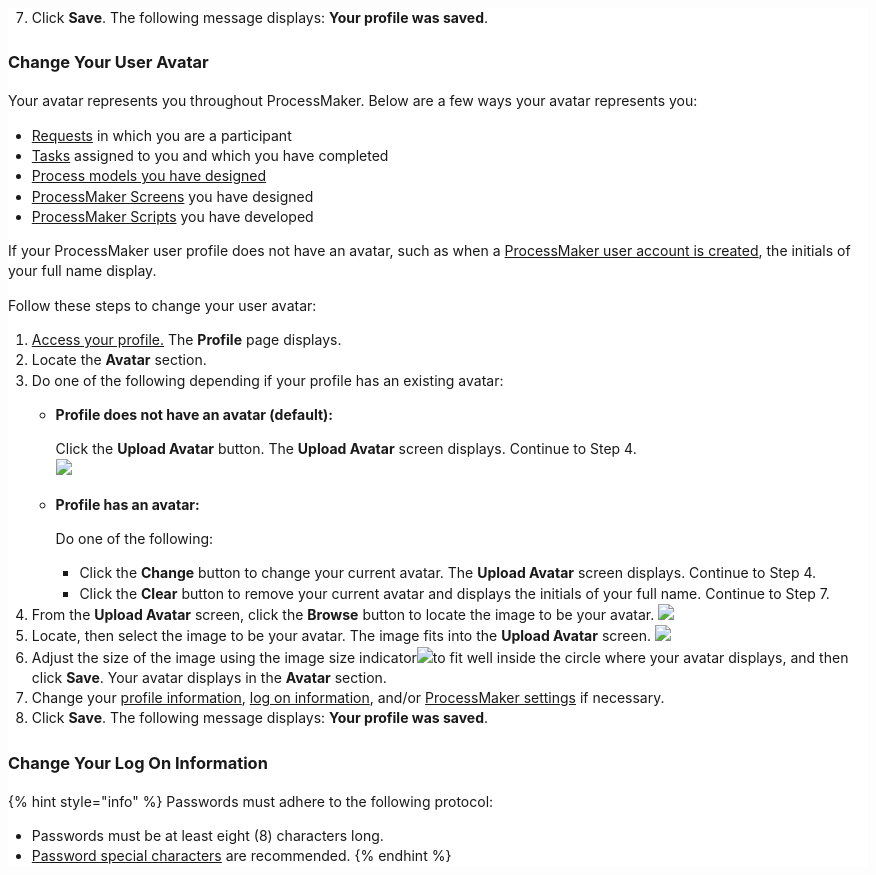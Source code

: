 7. Click **Save**. The following message displays: **Your profile was saved**.

### Change Your User Avatar

Your avatar represents you throughout ProcessMaker. Below are a few ways your avatar represents you:

* [Requests](requests/what-is-a-request.md) in which you are a participant
* [Tasks](task-management/what-is-a-task.md) assigned to you and which you have completed
* [Process models you have designed](../designing-processes/process-design/what-is-process-modeling.md)
* [ProcessMaker Screens](../designing-processes/design-forms/what-is-a-form.md) you have designed
* [ProcessMaker Scripts](../designing-processes/scripts/what-is-a-script.md) you have developed

If your ProcessMaker user profile does not have an avatar, such as when a [ProcessMaker user account is created](../processmaker-administration/add-users/manage-user-accounts/create-a-user-account.md), the initials of your full name display.

 Follow these steps to change your user avatar:

1. [Access your profile.](profile-settings.md#access-your-profile) The **Profile** page displays.
2. Locate the **Avatar** section. 
3. Do one of the following depending if your profile has an existing avatar:
   * **Profile does not have an avatar \(default\):**

     Click the **Upload Avatar** button. The **Upload Avatar** screen displays. Continue to Step 4.  
     ![](../.gitbook/assets/profile-user-no-avatar.png) 

   * **Profile has an avatar:**

     Do one of the following:

     * Click the **Change** button to change your current avatar. The **Upload Avatar** screen displays. Continue to Step 4.
     * Click the **Clear** button to remove your current avatar and displays the initials of your full name. Continue to Step 7.
4. From the **Upload Avatar** screen, click the **Browse** button to locate the image to be your avatar. ![](../.gitbook/assets/browse-avatar-edit-user-information-tab-admin.png) 
5. Locate, then select the image to be your avatar. The image fits into the **Upload Avatar** screen. ![](../.gitbook/assets/profile-user-avatar-sizing.png) 
6. Adjust the size of the image using the image size indicator![](../.gitbook/assets/profile-user-avatar-resizer-indicator-icon.png)to fit well inside the circle where your avatar displays, and then click **Save**. Your avatar displays in the **Avatar** section.
7. Change your [profile information](profile-settings.md#change-your-profile-information), [log on information](profile-settings.md#change-your-log-on-information), and/or [ProcessMaker settings](profile-settings.md#change-your-processmaker-settings) if necessary.
8. Click **Save**. The following message displays: **Your profile was saved**.

### Change Your Log On Information

{% hint style="info" %}
Passwords must adhere to the following protocol:

* Passwords must be at least eight \(8\) characters long.
* [Password special characters](https://www.owasp.org/index.php/Password_special_characters) are recommended.
{% endhint %}
